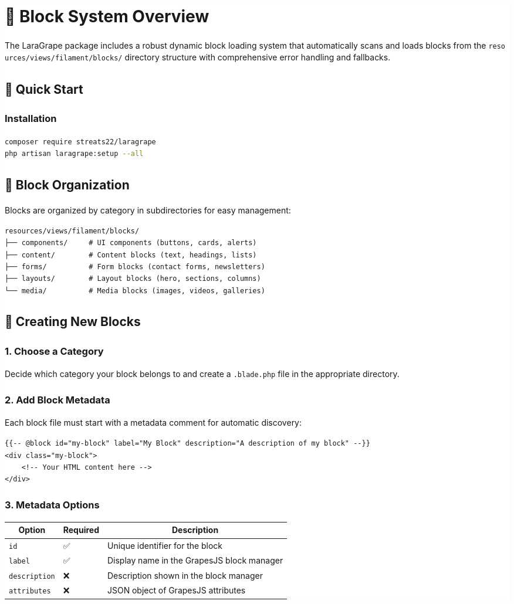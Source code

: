 # 🧩 Block System Overview

The LaraGrape package includes a robust dynamic block loading system that automatically scans and loads blocks from the `resources/views/filament/blocks/` directory structure with comprehensive error handling and fallbacks.

## 🚀 Quick Start

### Installation
```bash
composer require streats22/laragrape
php artisan laragrape:setup --all
```

## 📁 Block Organization

Blocks are organized by category in subdirectories for easy management:

```
resources/views/filament/blocks/
├── components/     # UI components (buttons, cards, alerts)
├── content/        # Content blocks (text, headings, lists)
├── forms/          # Form blocks (contact forms, newsletters)
├── layouts/        # Layout blocks (hero, sections, columns)
└── media/          # Media blocks (images, videos, galleries)
```

## 🎯 Creating New Blocks

### 1. Choose a Category
Decide which category your block belongs to and create a `.blade.php` file in the appropriate directory.

### 2. Add Block Metadata
Each block file must start with a metadata comment for automatic discovery:

```blade
{{-- @block id="my-block" label="My Block" description="A description of my block" --}}
<div class="my-block">
    <!-- Your HTML content here -->
</div>
```

### 3. Metadata Options

| Option | Required | Description |
|--------|----------|-------------|
| `id` | ✅ | Unique identifier for the block |
| `label` | ✅ | Display name in the GrapesJS block manager |
| `description` | ❌ | Description shown in the block manager |
| `attributes` | ❌ | JSON object of GrapesJS attributes |
